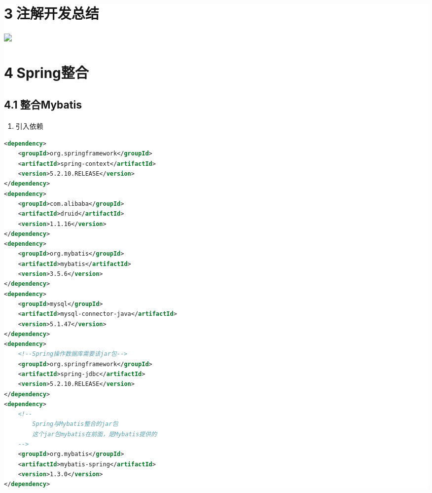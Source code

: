 
# 3 注解开发总结

![](https://raw.githubusercontent.com/lonely06/images/main/md/20220814205635.png#crop=0&crop=0&crop=1&crop=1&id=kF4cs&originHeight=872&originWidth=1974&originalType=binary&ratio=1&rotation=0&showTitle=false&status=done&style=none&title=)


# 4 Spring整合


## 4.1 整合Mybatis

1. 引入依赖

```xml
<dependency>
	<groupId>org.springframework</groupId>
	<artifactId>spring-context</artifactId>
	<version>5.2.10.RELEASE</version>
</dependency>
<dependency>
	<groupId>com.alibaba</groupId>
	<artifactId>druid</artifactId>
	<version>1.1.16</version>
</dependency>
<dependency>
	<groupId>org.mybatis</groupId>
	<artifactId>mybatis</artifactId>
	<version>3.5.6</version>
</dependency>
<dependency>
	<groupId>mysql</groupId>
	<artifactId>mysql-connector-java</artifactId>
	<version>5.1.47</version>
</dependency>
<dependency>
    <!--Spring操作数据库需要该jar包-->
    <groupId>org.springframework</groupId>
    <artifactId>spring-jdbc</artifactId>
    <version>5.2.10.RELEASE</version>
</dependency>
<dependency>
    <!--
		Spring与Mybatis整合的jar包
		这个jar包mybatis在前面，是Mybatis提供的
	-->
    <groupId>org.mybatis</groupId>
    <artifactId>mybatis-spring</artifactId>
    <version>1.3.0</version>
</dependency>
```
